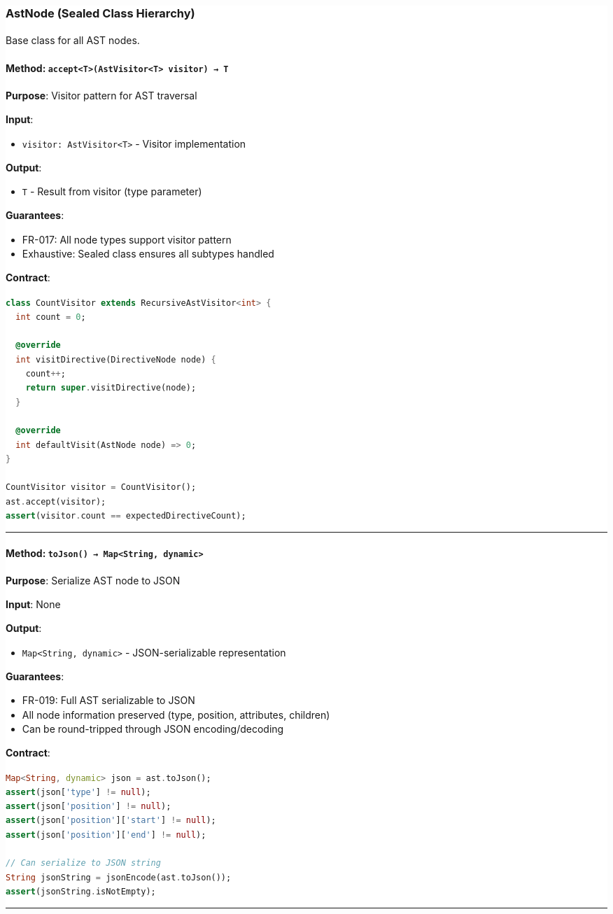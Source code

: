 
### AstNode (Sealed Class Hierarchy)

Base class for all AST nodes.

#### Method: `accept<T>(AstVisitor<T> visitor) → T`

**Purpose**: Visitor pattern for AST traversal

**Input**:
- `visitor: AstVisitor<T>` - Visitor implementation

**Output**:
- `T` - Result from visitor (type parameter)

**Guarantees**:
- FR-017: All node types support visitor pattern
- Exhaustive: Sealed class ensures all subtypes handled

**Contract**:
```dart
class CountVisitor extends RecursiveAstVisitor<int> {
  int count = 0;

  @override
  int visitDirective(DirectiveNode node) {
    count++;
    return super.visitDirective(node);
  }

  @override
  int defaultVisit(AstNode node) => 0;
}

CountVisitor visitor = CountVisitor();
ast.accept(visitor);
assert(visitor.count == expectedDirectiveCount);
```

---

#### Method: `toJson() → Map<String, dynamic>`

**Purpose**: Serialize AST node to JSON

**Input**: None

**Output**:
- `Map<String, dynamic>` - JSON-serializable representation

**Guarantees**:
- FR-019: Full AST serializable to JSON
- All node information preserved (type, position, attributes, children)
- Can be round-tripped through JSON encoding/decoding

**Contract**:
```dart
Map<String, dynamic> json = ast.toJson();
assert(json['type'] != null);
assert(json['position'] != null);
assert(json['position']['start'] != null);
assert(json['position']['end'] != null);

// Can serialize to JSON string
String jsonString = jsonEncode(ast.toJson());
assert(jsonString.isNotEmpty);
```

---